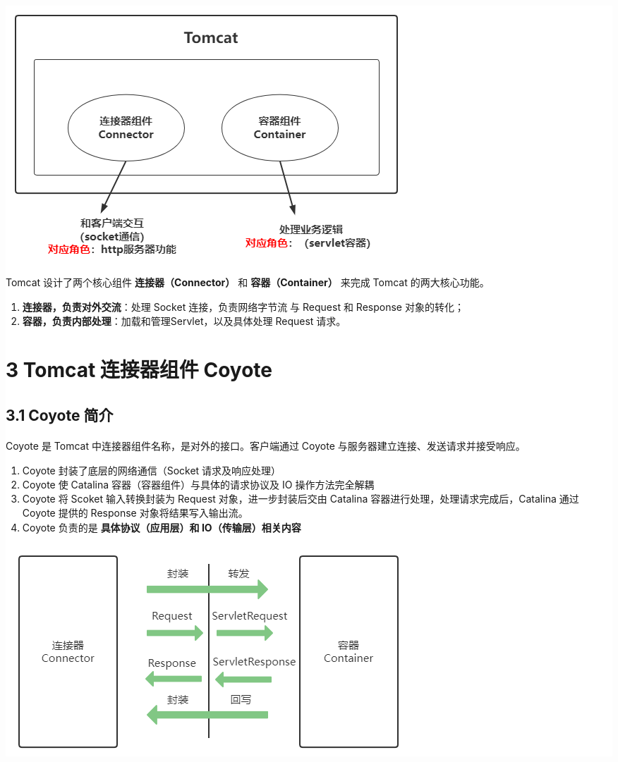 ![image-20220629154915525](assest/image-20220629154915525.png)

Tomcat 设计了两个核心组件 **连接器（Connector）** 和 **容器（Container）** 来完成 Tomcat 的两大核心功能。

1. **连接器，负责对外交流**：处理 Socket 连接，负责网络字节流 与 Request 和 Response 对象的转化；
2. **容器，负责内部处理**：加载和管理Servlet，以及具体处理 Request 请求。



# 3 Tomcat 连接器组件 Coyote

## 3.1 Coyote 简介

Coyote 是 Tomcat 中连接器组件名称，是对外的接口。客户端通过 Coyote 与服务器建立连接、发送请求并接受响应。

1. Coyote 封装了底层的网络通信（Socket 请求及响应处理）
2. Coyote 使 Catalina 容器（容器组件）与具体的请求协议及 IO 操作方法完全解耦
3. Coyote 将 Scoket 输入转换封装为 Request 对象，进一步封装后交由 Catalina 容器进行处理，处理请求完成后，Catalina 通过 Coyote 提供的 Response 对象将结果写入输出流。
4. Coyote 负责的是 **具体协议（应用层）和 IO（传输层）相关内容**



![image-20220629164207285](assest/image-20220629164207285.png)
